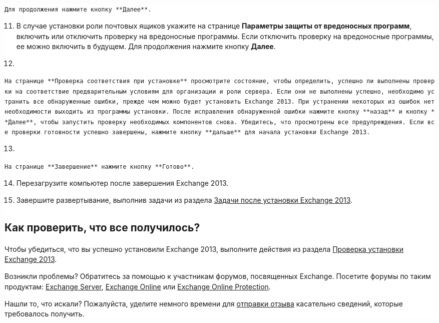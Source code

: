     Для продолжения нажмите кнопку **Далее**.

11. В случае установки роли почтовых ящиков укажите на странице **Параметры защиты от вредоносных программ**, включить или отключить проверку на вредоносные программы. Если отключить проверку на вредоносные программы, ее можно включить в будущем. Для продолжения нажмите кнопку **Далее**.

12. 
    
    На странице **Проверка соответствия при установке** просмотрите состояние, чтобы определить, успешно ли выполнены проверки на соответствие предварительным условиям для организации и роли сервера. Если они не выполнены успешно, необходимо устранить все обнаруженные ошибки, прежде чем можно будет установить Exchange 2013. При устранении некоторых из ошибок нет необходимости выходить из программы установки. После исправления обнаруженной ошибки нажмите кнопку **назад** и кнопку **Далее**, чтобы запустить проверку необходимых компонентов снова. Убедитесь, что просмотрены все предупреждения. Если все проверки готовности успешно завершены, нажмите кнопку **дальше** для начала установки Exchange 2013.

13. 
    
    На странице **Завершение** нажмите кнопку **Готово**.

14. Перезагрузите компьютер после завершения Exchange 2013.

15. Завершите развертывание, выполнив задачи из раздела [Задачи после установки Exchange 2013](exchange-2013-post-installation-tasks-exchange-2013-help.md).

## Как проверить, что все получилось?

Чтобы убедиться, что вы успешно установили Exchange 2013, выполните действия из раздела [Проверка установки Exchange 2013](verify-an-exchange-2013-installation-exchange-2013-help.md).

Возникли проблемы? Обратитесь за помощью к участникам форумов, посвященных Exchange. Посетите форумы по таким продуктам: [Exchange Server](https://go.microsoft.com/fwlink/p/?linkid=60612), [Exchange Online](https://go.microsoft.com/fwlink/p/?linkid=267542) или [Exchange Online Protection](https://go.microsoft.com/fwlink/p/?linkid=285351).

Нашли то, что искали? Пожалуйста, уделите немного времени для [отправки отзыва](mailto:exsetuphelpfeedback@microsoft.com?subject=exchange%202013%20setup%20help%20feedbac) касательно сведений, которые требовалось получить.

